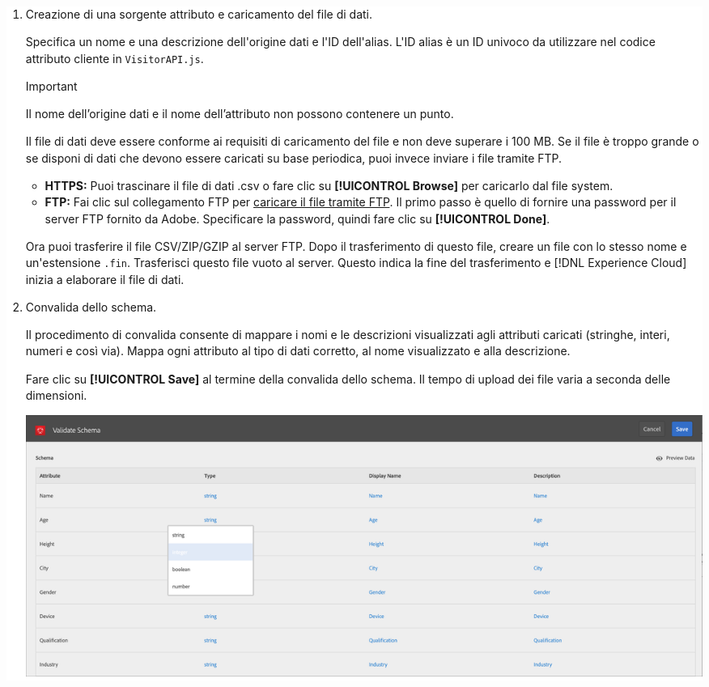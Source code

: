 1. Creazione di una sorgente attributo e caricamento del file di dati.

   Specifica un nome e una descrizione dell&#39;origine dati e l&#39;ID dell&#39;alias. L&#39;ID alias è un ID univoco da utilizzare nel codice attributo cliente in `VisitorAPI.js`.

   >[!IMPORTANT]
   >
   >Il nome dell’origine dati e il nome dell’attributo non possono contenere un punto.

   Il file di dati deve essere conforme ai requisiti di caricamento del file e non deve superare i 100 MB. Se il file è troppo grande o se disponi di dati che devono essere caricati su base periodica, puoi invece inviare i file tramite FTP.

   * **HTTPS:** Puoi trascinare il file di dati .csv o fare clic su **[!UICONTROL Browse]** per caricarlo dal file system.
   * **FTP:** Fai clic sul collegamento FTP per [caricare il file tramite FTP](https://experienceleague.adobe.com/docs/core-services/interface/customer-attributes/t-upload-attributes-ftp.html?lang=it). Il primo passo è quello di fornire una password per il server FTP fornito da Adobe. Specificare la password, quindi fare clic su **[!UICONTROL Done]**.

   Ora puoi trasferire il file CSV/ZIP/GZIP al server FTP. Dopo il trasferimento di questo file, creare un file con lo stesso nome e un&#39;estensione `.fin`. Trasferisci questo file vuoto al server. Questo indica la fine del trasferimento e [!DNL Experience Cloud] inizia a elaborare il file di dati.

1. Convalida dello schema.

   Il procedimento di convalida consente di mappare i nomi e le descrizioni visualizzati agli attributi caricati (stringhe, interi, numeri e così via). Mappa ogni attributo al tipo di dati corretto, al nome visualizzato e alla descrizione.

   Fare clic su **[!UICONTROL Save]** al termine della convalida dello schema. Il tempo di upload dei file varia a seconda delle dimensioni.

   ![Convalida schema](/help/main/c-target/c-visitor-profile/assets/SchemaValidate.png)
